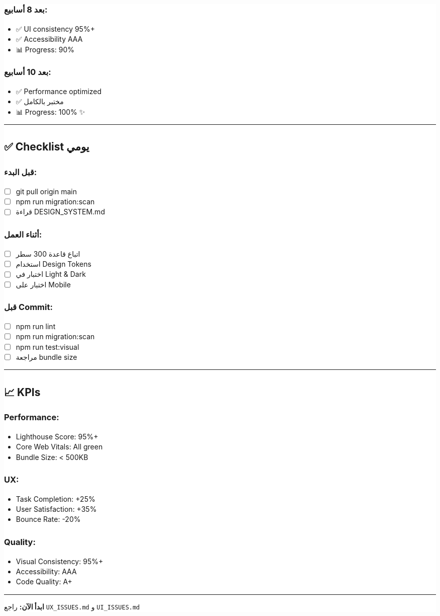 ### بعد 8 أسابيع:
- ✅ UI consistency 95%+
- ✅ Accessibility AAA
- 📊 Progress: 90%

### بعد 10 أسابيع:
- ✅ Performance optimized
- ✅ مختبر بالكامل
- 📊 Progress: 100% ✨

---

## ✅ Checklist يومي

### قبل البدء:
- [ ] git pull origin main
- [ ] npm run migration:scan
- [ ] قراءة DESIGN_SYSTEM.md

### أثناء العمل:
- [ ] اتباع قاعدة 300 سطر
- [ ] استخدام Design Tokens
- [ ] اختبار في Light & Dark
- [ ] اختبار على Mobile

### قبل Commit:
- [ ] npm run lint
- [ ] npm run migration:scan
- [ ] npm run test:visual
- [ ] مراجعة bundle size

---

## 📈 KPIs

### Performance:
- Lighthouse Score: 95%+
- Core Web Vitals: All green
- Bundle Size: < 500KB

### UX:
- Task Completion: +25%
- User Satisfaction: +35%
- Bounce Rate: -20%

### Quality:
- Visual Consistency: 95%+
- Accessibility: AAA
- Code Quality: A+

---

**ابدأ الآن:** راجع `UX_ISSUES.md` و `UI_ISSUES.md`
